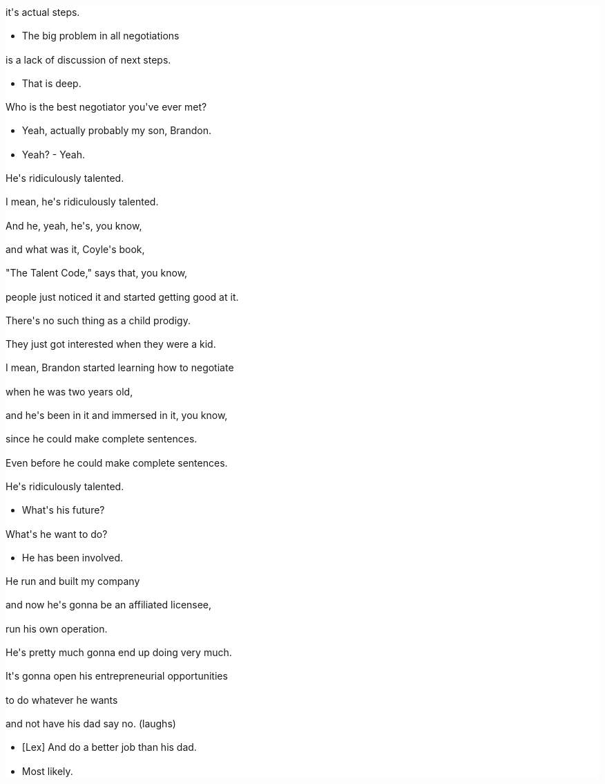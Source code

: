 it's actual steps.

- The big problem in all negotiations

is a lack of discussion of next steps.

- That is deep.

Who is the best negotiator you've ever met?

- Yeah, actually probably my son, Brandon.

- Yeah? - Yeah.

He's ridiculously talented.

I mean, he's ridiculously talented.

And he, yeah, he's, you know,

and what was it, Coyle's book,

"The Talent Code," says that, you know,

people just noticed it and started getting good at it.

There's no such thing as a child prodigy.

They just got interested when they were a kid.

I mean, Brandon started learning how to negotiate

when he was two years old,

and he's been in it and immersed in it, you know,

since he could make complete sentences.

Even before he could make complete sentences.

He's ridiculously talented.

- What's his future?

What's he want to do?

- He has been involved.

He run and built my company

and now he's gonna be an affiliated licensee,

run his own operation.

He's pretty much gonna end up doing very much.

It's gonna open his entrepreneurial opportunities

to do whatever he wants

and not have his dad say no. (laughs)

- [Lex] And do a better job than his dad.

- Most likely.
